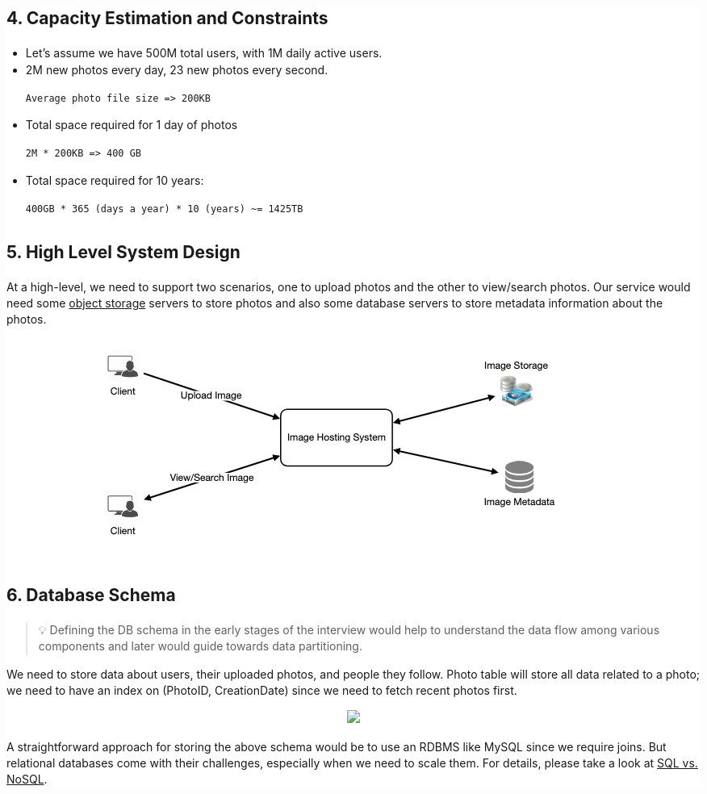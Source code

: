 ## 4. Capacity Estimation and Constraints
* Let’s assume we have 500M total users, with 1M daily active users.
* 2M new photos every day, 23 new photos every second.
  ```
  Average photo file size => 200KB
  ```
* Total space required for 1 day of photos
  ```
  2M * 200KB => 400 GB
  ```
* Total space required for 10 years:
  ```
  400GB * 365 (days a year) * 10 (years) ~= 1425TB
  ```

## 5. High Level System Design
At a high-level, we need to support two scenarios, one to upload photos and the other to view/search photos. Our service would need some [object storage](https://en.wikipedia.org/wiki/Object_storage) servers to store photos and also some database servers to store metadata information about the photos.

<p align="center">
  <img src="images/highlevel.png"><br>
</p>

## 6. Database Schema
> 💡      Defining the DB schema in the early stages of the interview would help to understand the data flow among various components and later would guide towards data partitioning.<br>

We need to store data about users, their uploaded photos, and people they follow. Photo table will store all data related to a photo; we need to have an index on (PhotoID, CreationDate) since we need to fetch recent photos first.
<p align="center">
  <img src="images/schema.png"><br>
</p>

A straightforward approach for storing the above schema would be to use an RDBMS like MySQL since we require joins. But relational databases come with their challenges, especially when we need to scale them. For details, please take a look at [SQL vs. NoSQL](https://github.com/immo2300576/SystemDesign/blob/master/database.md).
